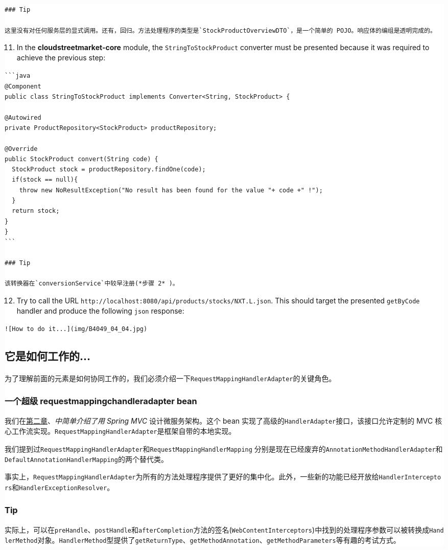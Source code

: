     ### Tip

    这里没有对任何服务层的显式调用。还有，回归。方法处理程序的类型是`StockProductOverviewDTO`，是一个简单的 POJO。响应体的编组是透明完成的。

11.  In the **cloudstreetmarket-core** module, the `StringToStockProduct` converter must be presented because it was required to achieve the previous step:

    ```java
    @Component
    public class StringToStockProduct implements Converter<String, StockProduct> {

    @Autowired
    private ProductRepository<StockProduct> productRepository;

    @Override
    public StockProduct convert(String code) {
      StockProduct stock = productRepository.findOne(code);
      if(stock == null){
        throw new NoResultException("No result has been found for the value "+ code +" !");
      }
      return stock;
    }
    }
    ```

    ### Tip

    该转换器在`conversionService`中较早注册(*步骤 2* )。

12.  Try to call the URL `http://localhost:8080/api/products/stocks/NXT.L.json`. This should target the presented `getByCode` handler and produce the following `json` response:

    ![How to do it...](img/B4049_04_04.jpg)

## 它是如何工作的...

为了理解前面的元素是如何协同工作的，我们必须介绍一下`RequestMappingHandlerAdapter`的关键角色。

### 一个超级 requestmappingchandleradapter bean

我们在[第二章](2.html "Chapter 2\. Designing a Microservice Architecture with Spring MVC")、*中简单介绍了用 Spring MVC* 设计微服务架构。这个 bean 实现了高级的`HandlerAdapter`接口，该接口允许定制的 MVC 核心工作流实现。`RequestMappingHandlerAdapter`是框架自带的本地实现。

我们提到过`RequestMappingHandlerAdapter`和`RequestMappingHandlerMapping` 分别是现在已经废弃的`AnnotationMethodHandlerAdapter`和`DefaultAnnotationHandlerMapping`的两个替代类。

事实上，`RequestMappingHandlerAdapter`为所有的方法处理程序提供了更好的集中化。此外，一些新的功能已经开放给`HandlerInterceptors`和`HandlerExceptionResolver`。

### Tip

实际上，可以在`preHandle`、`postHandle`和`afterCompletion`方法的签名(`WebContentInterceptors`)中找到的处理程序参数可以被转换成`HandlerMethod`对象。`HandlerMethod`型提供了`getReturnType`、`getMethodAnnotation`、`getMethodParameters`等有趣的考试方式。
